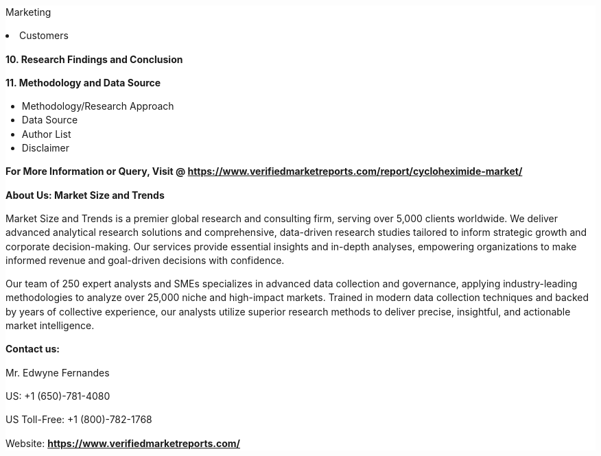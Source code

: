 Marketing</li><li>Customers</li></ul><p><strong>10. Research Findings and Conclusion</strong></p><p><strong>11. Methodology and Data Source</strong></p><ul><li>Methodology/Research Approach</li><li>Data Source</li><li>Author List</li><li>Disclaimer</li></ul></p><p><strong>For More Information or Query, Visit @ <a href="https://www.verifiedmarketreports.com/report/cycloheximide-market/">https://www.verifiedmarketreports.com/report/cycloheximide-market/</a></strong></p><p><strong>About Us: Market Size and Trends</strong></p><p>Market Size and Trends is a premier global research and consulting firm, serving over 5,000 clients worldwide. We deliver advanced analytical research solutions and comprehensive, data-driven research studies tailored to inform strategic growth and corporate decision-making. Our services provide essential insights and in-depth analyses, empowering organizations to make informed revenue and goal-driven decisions with confidence.</p><p>Our team of 250 expert analysts and SMEs specializes in advanced data collection and governance, applying industry-leading methodologies to analyze over 25,000 niche and high-impact markets. Trained in modern data collection techniques and backed by years of collective experience, our analysts utilize superior research methods to deliver precise, insightful, and actionable market intelligence.</p><p><strong>Contact us:</strong></p><p>Mr. Edwyne Fernandes</p><p>US: +1 (650)-781-4080</p><p>US Toll-Free: +1 (800)-782-1768</p><p>Website: <strong><a href="https://www.verifiedmarketreports.com/">https://www.verifiedmarketreports.com/</a></strong></p>
